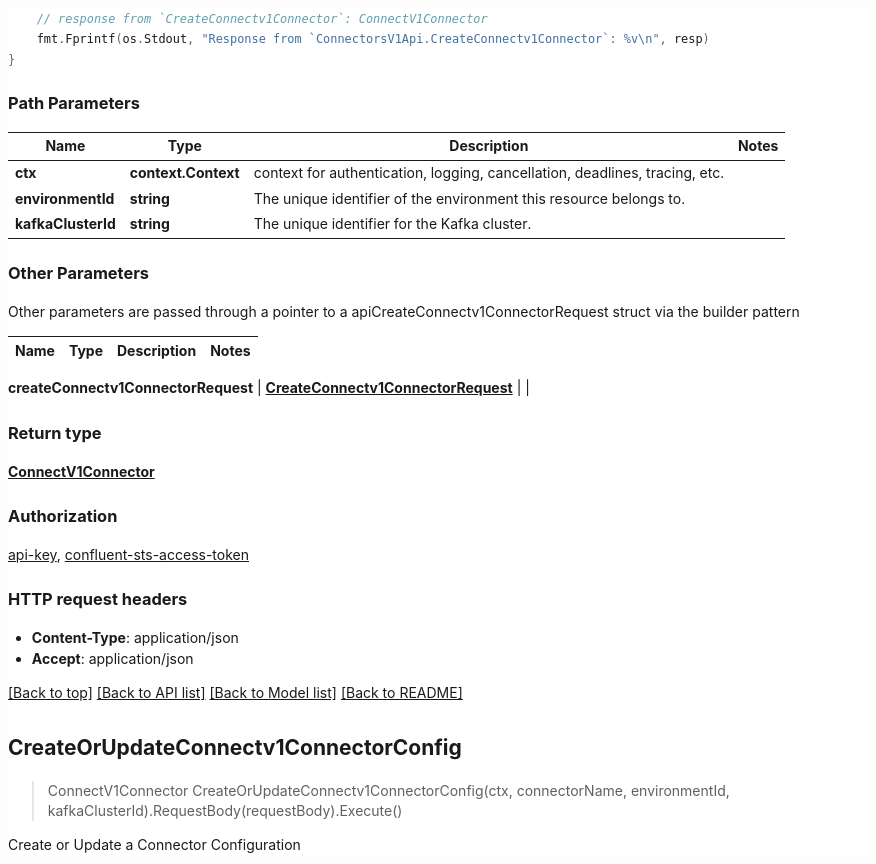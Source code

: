 ```go
    // response from `CreateConnectv1Connector`: ConnectV1Connector
    fmt.Fprintf(os.Stdout, "Response from `ConnectorsV1Api.CreateConnectv1Connector`: %v\n", resp)
}
```

### Path Parameters


Name | Type | Description  | Notes
------------- | ------------- | ------------- | -------------
**ctx** | **context.Context** | context for authentication, logging, cancellation, deadlines, tracing, etc.
**environmentId** | **string** | The unique identifier of the environment this resource belongs to. | 
**kafkaClusterId** | **string** | The unique identifier for the Kafka cluster. | 

### Other Parameters

Other parameters are passed through a pointer to a apiCreateConnectv1ConnectorRequest struct via the builder pattern


Name | Type | Description  | Notes
------------- | ------------- | ------------- | -------------


 **createConnectv1ConnectorRequest** | [**CreateConnectv1ConnectorRequest**](CreateConnectv1ConnectorRequest.md) |  | 

### Return type

[**ConnectV1Connector**](ConnectV1Connector.md)

### Authorization

[api-key](../README.md#api-key), [confluent-sts-access-token](../README.md#confluent-sts-access-token)

### HTTP request headers

- **Content-Type**: application/json
- **Accept**: application/json

[[Back to top]](#) [[Back to API list]](../README.md#documentation-for-api-endpoints)
[[Back to Model list]](../README.md#documentation-for-models)
[[Back to README]](../README.md)


## CreateOrUpdateConnectv1ConnectorConfig

> ConnectV1Connector CreateOrUpdateConnectv1ConnectorConfig(ctx, connectorName, environmentId, kafkaClusterId).RequestBody(requestBody).Execute()

Create or Update a Connector Configuration
